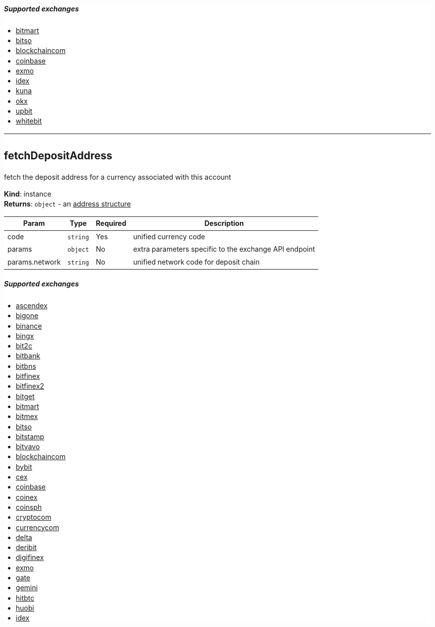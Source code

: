 ##### Supported exchanges
* [bitmart](/exchanges/bitmart.md#bitmartfetchdeposit)
* [bitso](/exchanges/bitso.md#bitsofetchdeposit)
* [blockchaincom](/exchanges/blockchaincom.md#blockchaincomfetchdeposit)
* [coinbase](/exchanges/coinbase.md#coinbasefetchdeposit)
* [exmo](/exchanges/exmo.md#exmofetchdeposit)
* [idex](/exchanges/idex.md#idexfetchdeposit)
* [kuna](/exchanges/kuna.md#kunafetchdeposit)
* [okx](/exchanges/okx.md#okxfetchdeposit)
* [upbit](/exchanges/upbit.md#upbitfetchdeposit)
* [whitebit](/exchanges/whitebit.md#whitebitfetchdeposit)

---

<a name="fetchDepositAddress" id="fetchdepositaddress"></a>

## fetchDepositAddress
fetch the deposit address for a currency associated with this account

**Kind**: instance   
**Returns**: <code>object</code> - an [address structure](https://docs.ccxt.com/#/?id=address-structure)


| Param | Type | Required | Description |
| --- | --- | --- | --- |
| code | <code>string</code> | Yes | unified currency code |
| params | <code>object</code> | No | extra parameters specific to the exchange API endpoint |
| params.network | <code>string</code> | No | unified network code for deposit chain |

##### Supported exchanges
* [ascendex](/exchanges/ascendex.md#ascendexfetchdepositaddress)
* [bigone](/exchanges/bigone.md#bigonefetchdepositaddress)
* [binance](/exchanges/binance.md#binancefetchdepositaddress)
* [bingx](/exchanges/bingx.md#bingxfetchdepositaddress)
* [bit2c](/exchanges/bit2c.md#bit2cfetchdepositaddress)
* [bitbank](/exchanges/bitbank.md#bitbankfetchdepositaddress)
* [bitbns](/exchanges/bitbns.md#bitbnsfetchdepositaddress)
* [bitfinex](/exchanges/bitfinex.md#bitfinexfetchdepositaddress)
* [bitfinex2](/exchanges/bitfinex2.md#bitfinex2fetchdepositaddress)
* [bitget](/exchanges/bitget.md#bitgetfetchdepositaddress)
* [bitmart](/exchanges/bitmart.md#bitmartfetchdepositaddress)
* [bitmex](/exchanges/bitmex.md#bitmexfetchdepositaddress)
* [bitso](/exchanges/bitso.md#bitsofetchdepositaddress)
* [bitstamp](/exchanges/bitstamp.md#bitstampfetchdepositaddress)
* [bitvavo](/exchanges/bitvavo.md#bitvavofetchdepositaddress)
* [blockchaincom](/exchanges/blockchaincom.md#blockchaincomfetchdepositaddress)
* [bybit](/exchanges/bybit.md#bybitfetchdepositaddress)
* [cex](/exchanges/cex.md#cexfetchdepositaddress)
* [coinbase](/exchanges/coinbase.md#coinbasefetchdepositaddress)
* [coinex](/exchanges/coinex.md#coinexfetchdepositaddress)
* [coinsph](/exchanges/coinsph.md#coinsphfetchdepositaddress)
* [cryptocom](/exchanges/cryptocom.md#cryptocomfetchdepositaddress)
* [currencycom](/exchanges/currencycom.md#currencycomfetchdepositaddress)
* [delta](/exchanges/delta.md#deltafetchdepositaddress)
* [deribit](/exchanges/deribit.md#deribitfetchdepositaddress)
* [digifinex](/exchanges/digifinex.md#digifinexfetchdepositaddress)
* [exmo](/exchanges/exmo.md#exmofetchdepositaddress)
* [gate](/exchanges/gate.md#gatefetchdepositaddress)
* [gemini](/exchanges/gemini.md#geminifetchdepositaddress)
* [hitbtc](/exchanges/hitbtc.md#hitbtcfetchdepositaddress)
* [huobi](/exchanges/huobi.md#huobifetchdepositaddress)
* [idex](/exchanges/idex.md#idexfetchdepositaddress)